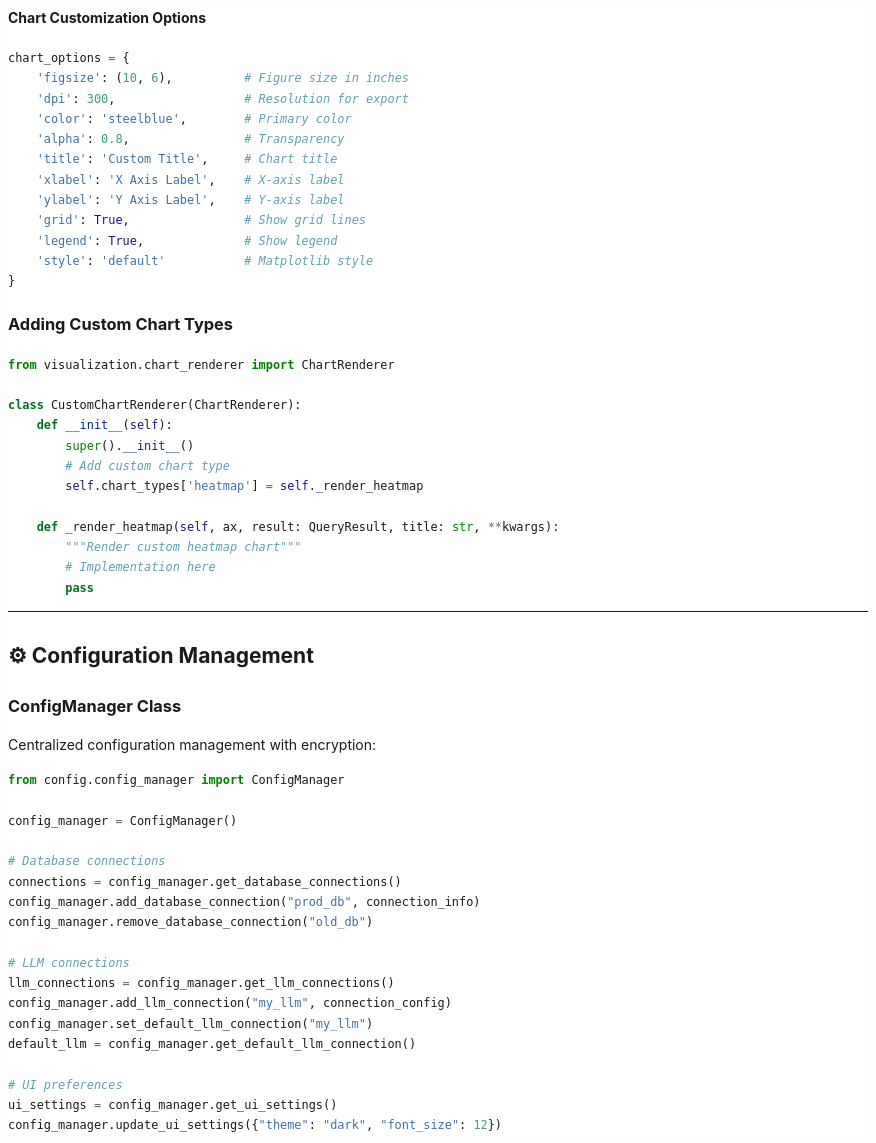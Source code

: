 #### Chart Customization Options

```python
chart_options = {
    'figsize': (10, 6),          # Figure size in inches
    'dpi': 300,                  # Resolution for export
    'color': 'steelblue',        # Primary color
    'alpha': 0.8,                # Transparency
    'title': 'Custom Title',     # Chart title
    'xlabel': 'X Axis Label',    # X-axis label
    'ylabel': 'Y Axis Label',    # Y-axis label
    'grid': True,                # Show grid lines
    'legend': True,              # Show legend
    'style': 'default'           # Matplotlib style
}
```

### Adding Custom Chart Types

```python
from visualization.chart_renderer import ChartRenderer

class CustomChartRenderer(ChartRenderer):
    def __init__(self):
        super().__init__()
        # Add custom chart type
        self.chart_types['heatmap'] = self._render_heatmap
    
    def _render_heatmap(self, ax, result: QueryResult, title: str, **kwargs):
        """Render custom heatmap chart"""
        # Implementation here
        pass
```

---

## ⚙️ Configuration Management

### ConfigManager Class

Centralized configuration management with encryption:

```python
from config.config_manager import ConfigManager

config_manager = ConfigManager()

# Database connections
connections = config_manager.get_database_connections()
config_manager.add_database_connection("prod_db", connection_info)
config_manager.remove_database_connection("old_db")

# LLM connections
llm_connections = config_manager.get_llm_connections()
config_manager.add_llm_connection("my_llm", connection_config)
config_manager.set_default_llm_connection("my_llm")
default_llm = config_manager.get_default_llm_connection()

# UI preferences
ui_settings = config_manager.get_ui_settings()
config_manager.update_ui_settings({"theme": "dark", "font_size": 12})
```
